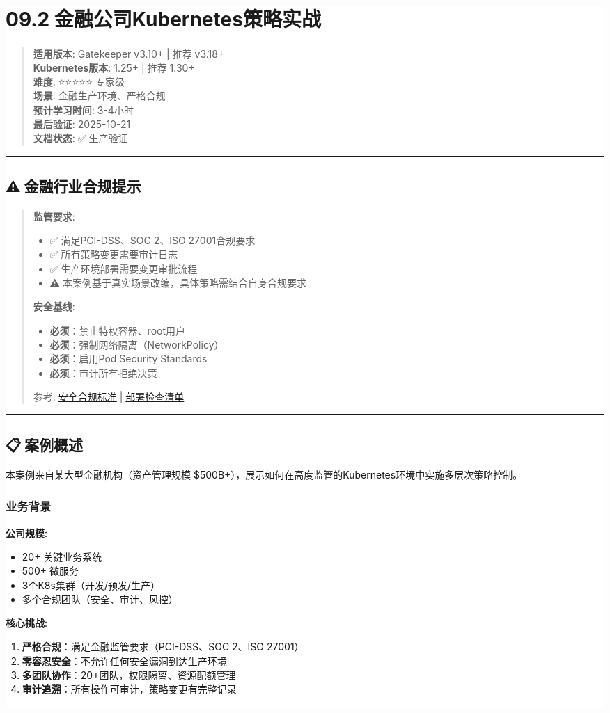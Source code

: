 # 09.2 金融公司Kubernetes策略实战

> **适用版本**: Gatekeeper v3.10+ | 推荐 v3.18+  
> **Kubernetes版本**: 1.25+ | 推荐 1.30+  
> **难度**: ⭐⭐⭐⭐⭐ 专家级  
> **场景**: 金融生产环境、严格合规  
> **预计学习时间**: 3-4小时  
> **最后验证**: 2025-10-21  
> **文档状态**: ✅ 生产验证

---

## ⚠️ 金融行业合规提示

> **监管要求**:
>
> - ✅ 满足PCI-DSS、SOC 2、ISO 27001合规要求
> - ✅ 所有策略变更需要审计日志
> - ✅ 生产环境部署需要变更审批流程
> - ⚠️ 本案例基于真实场景改编，具体策略需结合自身合规要求
>
> **安全基线**:
>
> - **必须**：禁止特权容器、root用户
> - **必须**：强制网络隔离（NetworkPolicy）
> - **必须**：启用Pod Security Standards
> - **必须**：审计所有拒绝决策
>
> 参考: [安全合规标准](../01-技术规范/01.5-安全合规标准.md) | [部署检查清单](../../CHECKLIST.md)

---

## 📋 案例概述

本案例来自某大型金融机构（资产管理规模 $500B+），展示如何在高度监管的Kubernetes环境中实施多层次策略控制。

### 业务背景

**公司规模**:

- 20+ 关键业务系统
- 500+ 微服务
- 3个K8s集群（开发/预发/生产）
- 多个合规团队（安全、审计、风控）

**核心挑战**:

1. **严格合规**：满足金融监管要求（PCI-DSS、SOC 2、ISO 27001）
2. **零容忍安全**：不允许任何安全漏洞到达生产环境
3. **多团队协作**：20+团队，权限隔离、资源配额管理
4. **审计追溯**：所有操作可审计，策略变更有完整记录

---